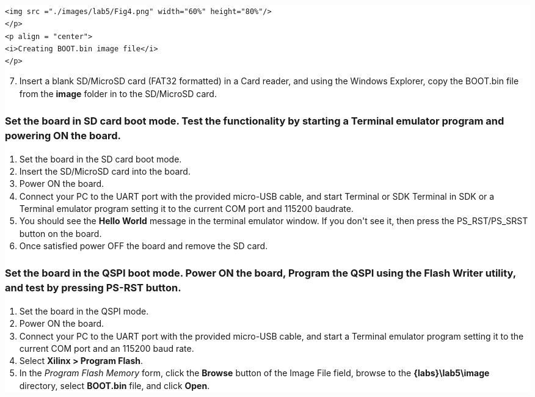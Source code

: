     <img src ="./images/lab5/Fig4.png" width="60%" height="80%"/>
    </p>
    <p align = "center">
    <i>Creating BOOT.bin image file</i>
    </p>
7. Insert a blank SD/MicroSD card (FAT32 formatted) in a Card reader, and using the Windows Explorer, copy the BOOT.bin file from the **image** folder in to the SD/MicroSD card.
### Set the board in SD card boot mode. Test the functionality by starting a Terminal emulator program and powering ON the board.
1. Set the board in the SD card boot mode.
2. Insert the SD/MicroSD card into the board.
3. Power ON the board.
4. Connect your PC to the UART port with the provided micro-USB cable, and start Terminal or SDK Terminal in SDK or a Terminal emulator program setting it to the current COM port and 115200 baudrate.
5. You should see the **Hello World** message in the terminal emulator window.  If you don&#39;t see it, then press the PS\_RST/PS\_SRST button on the board.
6. Once satisfied power OFF the board and remove the SD card.
### Set the board in the QSPI boot mode.  Power ON the board, Program the QSPI using the Flash Writer utility, and test by pressing PS-RST button.
1. Set the board in the QSPI mode.
2. Power ON the board.
3. Connect your PC to the UART port with the provided micro-USB cable, and start a Terminal emulator program setting it to the current COM port and an 115200 baud rate.
4. Select **Xilinx &gt; Program Flash**.
5. In the _Program Flash Memory_ form, click the **Browse** button of the Image File field, browse to the **{labs}\lab5\image** directory, select **BOOT.bin** file, and click **Open**.